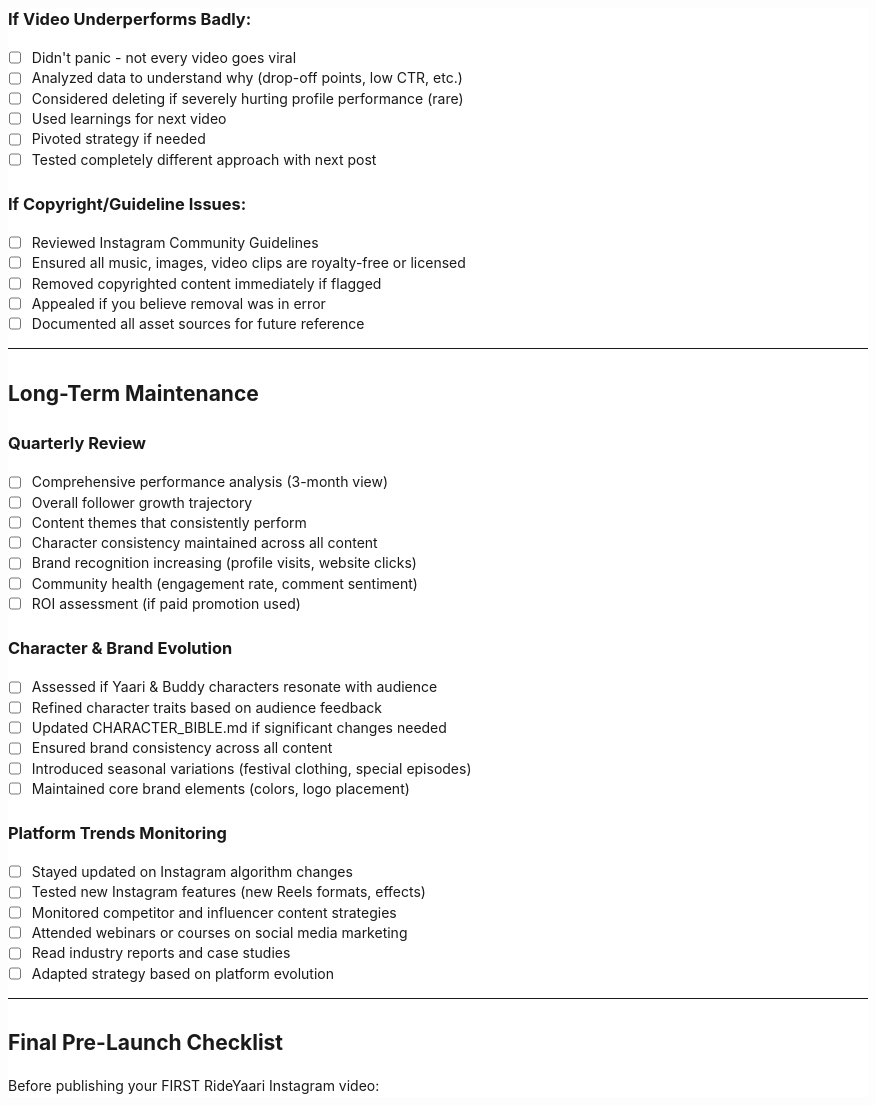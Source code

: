 ### If Video Underperforms Badly:
- [ ] Didn't panic - not every video goes viral
- [ ] Analyzed data to understand why (drop-off points, low CTR, etc.)
- [ ] Considered deleting if severely hurting profile performance (rare)
- [ ] Used learnings for next video
- [ ] Pivoted strategy if needed
- [ ] Tested completely different approach with next post

### If Copyright/Guideline Issues:
- [ ] Reviewed Instagram Community Guidelines
- [ ] Ensured all music, images, video clips are royalty-free or licensed
- [ ] Removed copyrighted content immediately if flagged
- [ ] Appealed if you believe removal was in error
- [ ] Documented all asset sources for future reference

---

## Long-Term Maintenance

### Quarterly Review
- [ ] Comprehensive performance analysis (3-month view)
- [ ] Overall follower growth trajectory
- [ ] Content themes that consistently perform
- [ ] Character consistency maintained across all content
- [ ] Brand recognition increasing (profile visits, website clicks)
- [ ] Community health (engagement rate, comment sentiment)
- [ ] ROI assessment (if paid promotion used)

### Character & Brand Evolution
- [ ] Assessed if Yaari & Buddy characters resonate with audience
- [ ] Refined character traits based on audience feedback
- [ ] Updated CHARACTER_BIBLE.md if significant changes needed
- [ ] Ensured brand consistency across all content
- [ ] Introduced seasonal variations (festival clothing, special episodes)
- [ ] Maintained core brand elements (colors, logo placement)

### Platform Trends Monitoring
- [ ] Stayed updated on Instagram algorithm changes
- [ ] Tested new Instagram features (new Reels formats, effects)
- [ ] Monitored competitor and influencer content strategies
- [ ] Attended webinars or courses on social media marketing
- [ ] Read industry reports and case studies
- [ ] Adapted strategy based on platform evolution

---

## Final Pre-Launch Checklist

Before publishing your FIRST RideYaari Instagram video:

